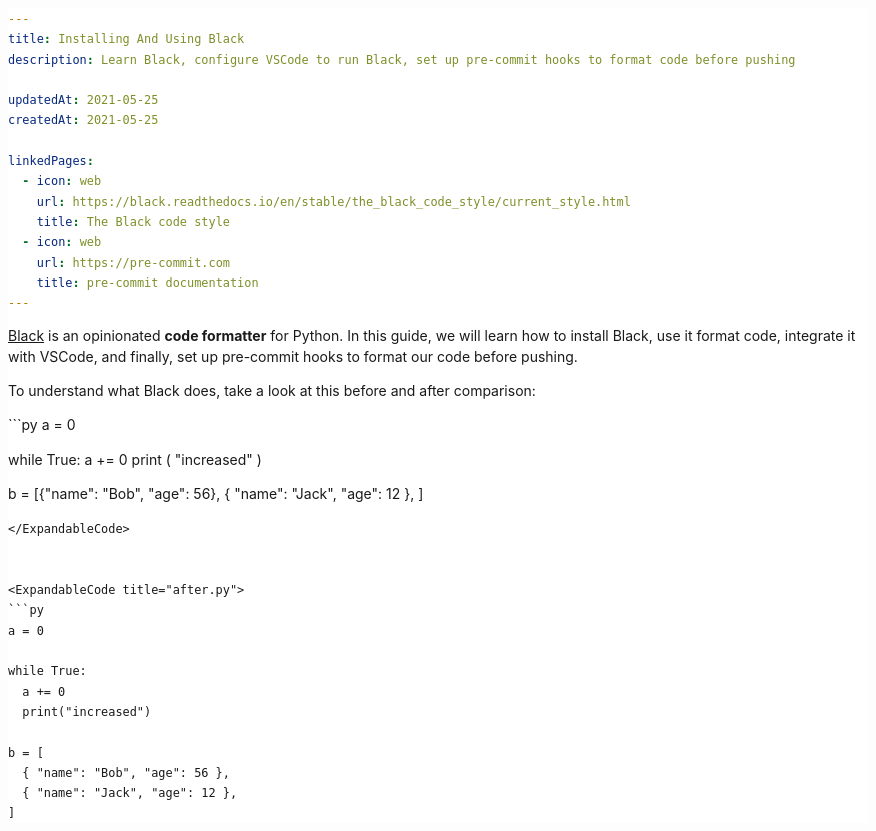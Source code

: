 ```yaml
---
title: Installing And Using Black
description: Learn Black, configure VSCode to run Black, set up pre-commit hooks to format code before pushing

updatedAt: 2021-05-25
createdAt: 2021-05-25

linkedPages:
  - icon: web
    url: https://black.readthedocs.io/en/stable/the_black_code_style/current_style.html
    title: The Black code style
  - icon: web
    url: https://pre-commit.com
    title: pre-commit documentation
---
```


[Black](https://github.com/psf/black) is an opinionated **code formatter** for Python. In this guide, we will learn how to install Black, use it format code, integrate it with VSCode, and finally, set up pre-commit hooks to format our code before pushing. 

To understand what Black does, take a look at this before and after comparison:

<div className="mobile-full-bleed space-y-base lg:space-y-0 lg:flex lg:space-x-base  justify-between">

<ExpandableCode title="before.py">
```py
a  =  0

while True:
  a += 0
  print ( "increased"  )

b = [{"name": "Bob", "age": 56}, {
  "name": "Jack", "age": 12
},
]
```
</ExpandableCode>


<ExpandableCode title="after.py">
```py
a = 0

while True:
  a += 0
  print("increased")

b = [
  { "name": "Bob", "age": 56 },
  { "name": "Jack", "age": 12 },
]
```
</ExpandableCode>
